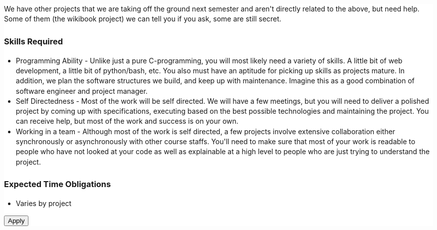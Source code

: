 We have other projects that we are taking off the ground next semester and aren't directly related to the above, but need help. Some of them (the wikibook project) we can tell you if you ask, some are still secret.


### Skills Required
* Programming Ability - Unlike just a pure C-programming, you will most likely need a variety of skills. A little bit of web development, a little bit of python/bash, etc. You also must have an aptitude for picking up skills as projects mature. In addition, we plan the software structures we build, and keep up with maintenance. Imagine this as a good combination of software engineer and project manager.
* Self Directedness - Most of the work will be self directed. We will have a few meetings, but you will need to deliver a polished project by coming up with specifications, executing based on the best possible technologies and maintaining the project. You can receive help, but most of the work and success is on your own.
* Working in a team - Although most of the work is self directed, a few projects involve extensive collaboration either synchronously or asynchronously with other course staffs. You'll need to make sure that most of your work is readable to people who have not looked at your code as well as explainable at a high level to people who are just trying to understand the project.

### Expected Time Obligations
* Varies by project

<form action="https://form.jotform.com/81107073555150">
<button type="submit" class="apply-button">
	Apply
</button>
</form>